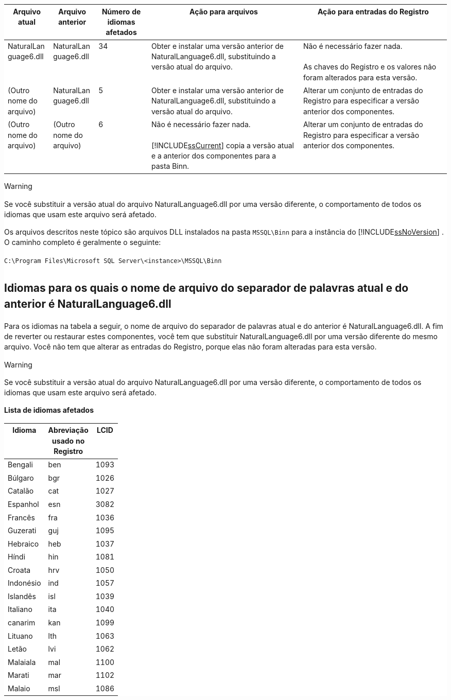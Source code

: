 |Arquivo atual|Arquivo anterior|Número de idiomas afetados|Ação para arquivos|Ação para entradas do Registro|  
|------------------|-------------------|----------------------------------|----------------------|---------------------------------|  
|NaturalLanguage6.dll|NaturalLanguage6.dll|34|Obter e instalar uma versão anterior de NaturalLanguage6.dll, substituindo a versão atual do arquivo.|Não é necessário fazer nada.<br /><br /> As chaves do Registro e os valores não foram alterados para esta versão.|  
|(Outro nome do arquivo)|NaturalLanguage6.dll|5|Obter e instalar uma versão anterior de NaturalLanguage6.dll, substituindo a versão atual do arquivo.|Alterar um conjunto de entradas do Registro para especificar a versão anterior dos componentes.|  
|(Outro nome do arquivo)|(Outro nome do arquivo)|6|Não é necessário fazer nada.<br /><br /> [!INCLUDE[ssCurrent](../../includes/sscurrent-md.md)] copia a versão atual e a anterior dos componentes para a pasta Binn.|Alterar um conjunto de entradas do Registro para especificar a versão anterior dos componentes.|  
  
> [!WARNING]  
>  Se você substituir a versão atual do arquivo NaturalLanguage6.dll por uma versão diferente, o comportamento de todos os idiomas que usam este arquivo será afetado.  
  
 Os arquivos descritos neste tópico são arquivos DLL instalados na pasta `MSSQL\Binn` para a instância do [!INCLUDE[ssNoVersion](../../includes/ssnoversion-md.md)] . O caminho completo é geralmente o seguinte:  
  
 `C:\Program Files\Microsoft SQL Server\<instance>\MSSQL\Binn`  
  
##  <a name="nl6nl6"></a> Idiomas para os quais o nome de arquivo do separador de palavras atual e do anterior é NaturalLanguage6.dll  
 Para os idiomas na tabela a seguir, o nome de arquivo do separador de palavras atual e do anterior é NaturalLanguage6.dll. A fim de reverter ou restaurar estes componentes, você tem que substituir NaturalLanguage6.dll por uma versão diferente do mesmo arquivo. Você não tem que alterar as entradas do Registro, porque elas não foram alteradas para esta versão.  
  
> [!WARNING]  
>  Se você substituir a versão atual do arquivo NaturalLanguage6.dll por uma versão diferente, o comportamento de todos os idiomas que usam este arquivo será afetado.  
  
 **Lista de idiomas afetados**  
  
|Idioma|Abreviação<br />usado no<br />Registro|LCID|  
|--------------|---------------------------------------|----------|  
|Bengali|ben|1093|  
|Búlgaro|bgr|1026|  
|Catalão|cat|1027|  
|Espanhol|esn|3082|  
|Francês|fra|1036|  
|Guzerati|guj|1095|  
|Hebraico|heb|1037|  
|Híndi|hin|1081|  
|Croata|hrv|1050|  
|Indonésio|ind|1057|  
|Islandês|isl|1039|  
|Italiano|ita|1040|  
|canarim|kan|1099|  
|Lituano|lth|1063|  
|Letão|lvi|1062|  
|Malaiala|mal|1100|  
|Marati|mar|1102|  
|Malaio|msl|1086|  